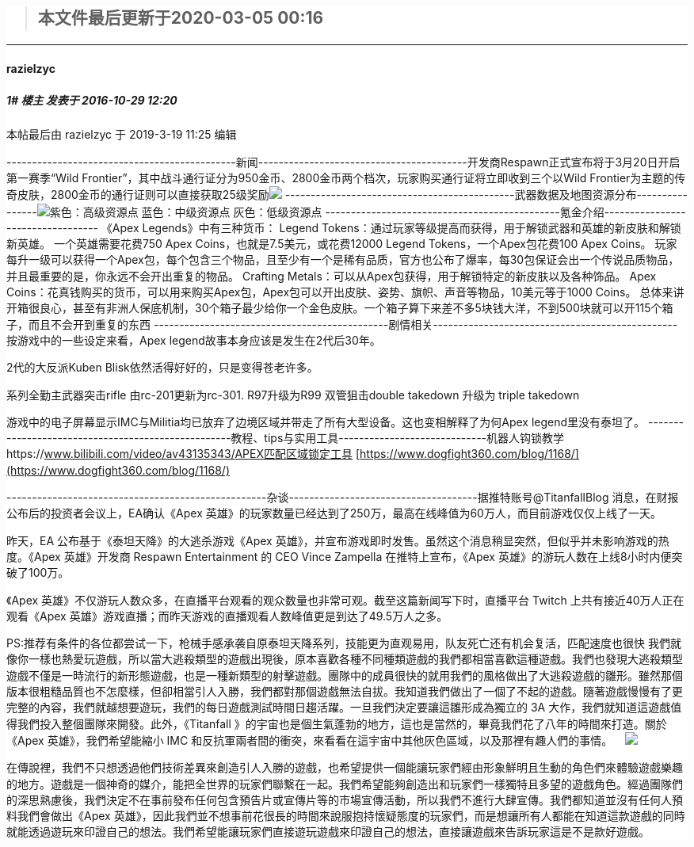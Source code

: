 > ## **本文件最后更新于2020-03-05 00:16** 


-----

####  razielzyc  
##### 1#       楼主       发表于 2016-10-29 12:20


 本帖最后由 razielzyc 于 2019-3-19 11:25 编辑 

---------------------------------------------新闻-----------------------------------------开发商Respawn正式宣布将于3月20日开启第一赛季“Wild Frontier”，其中战斗通行证分为950金币、2800金币两个档次，玩家购买通行证将立即收到三个以Wild Frontier为主题的传奇皮肤，2800金币的通行证则可以直接获取25级奖励<img src="http://file1.a9vg.com/data/attachment/forum/201903/19/101706ihhs5fz5e45nj4vn.png" referrerpolicy="no-referrer">
---------------------------------------------武器数据及地图资源分布----------------<img src="https://wx3.sinaimg.cn/mw1024/96de0cb4ly1g017x6urbsj20fa0jrdgs.jpg" referrerpolicy="no-referrer">紫色：高级资源点 
蓝色：中级资源点 
灰色：低级资源点
----------------------------------------------氪金介绍----------------------------------
《Apex Legends》中有三种货币： Legend Tokens：通过玩家等级提高而获得，用于解锁武器和英雄的新皮肤和解锁新英雄。 一个英雄需要花费750 Apex Coins，也就是7.5美元，或花费12000 Legend Tokens，一个Apex包花费100 Apex Coins。
玩家每升一级可以获得一个Apex包，每个包含三个物品，且至少有一个是稀有品质，官方也公布了爆率，每30包保证会出一个传说品质物品，并且最重要的是，你永远不会开出重复的物品。
 Crafting Metals：可以从Apex包获得，用于解锁特定的新皮肤以及各种饰品。 
Apex Coins：花真钱购买的货币，可以用来购买Apex包，Apex包可以开出皮肤、姿势、旗帜、声音等物品，10美元等于1000 Coins。
总体来讲开箱很良心，甚至有非洲人保底机制，30个箱子最少给你一个金色皮肤。一个箱子算下来差不多5块钱大洋，不到500块就可以开115个箱子，而且不会开到重复的东西 
----------------------------------------------剧情相关------------------------------------------------按游戏中的一些设定来看，Apex legend故事本身应该是发生在2代后30年。

2代的大反派Kuben Blisk依然活得好好的，只是变得苍老许多。

系列全勤主武器突击rifle 由rc-201更新为rc-301.
R97升级为R99 
双管狙击double takedown 升级为 triple takedown

游戏中的电子屏幕显示IMC与Militia均已放弃了边境区域并带走了所有大型设备。这也变相解释了为何Apex legend里没有泰坦了。
---------------------------------------------------教程、tips与实用工具-----------------------------机器人钩锁教学https://www.bilibili.com/video/av43135343/APEX匹配区域锁定工具 
[https://www.dogfight360.com/blog/1168/](https://www.dogfight360.com/blog/1168/)

---------------------------------------------------杂谈-------------------------------------据推特账号@TitanfallBlog 消息，在财报公布后的投资者会议上，EA确认《Apex 英雄》的玩家数量已经达到了250万，最高在线峰值为60万人，而目前游戏仅仅上线了一天。


昨天，EA 公布基于《泰坦天降》的大逃杀游戏《Apex 英雄》，并宣布游戏即时发售。虽然这个消息稍显突然，但似乎并未影响游戏的热度。《Apex 英雄》开发商 Respawn Entertainment 的 CEO Vince Zampella 在推特上宣布，《Apex 英雄》的游玩人数在上线8小时内便突破了100万。


《Apex 英雄》不仅游玩人数众多，在直播平台观看的观众数量也非常可观。截至这篇新闻写下时，直播平台 Twitch 上共有接近40万人正在观看《Apex 英雄》游戏直播；而昨天游戏的直播观看人数峰值更是到达了49.5万人之多。

PS:推荐有条件的各位都尝试一下，枪械手感承袭自原泰坦天降系列，技能更为直观易用，队友死亡还有机会复活，匹配速度也很快
我們就像你一樣也熱愛玩遊戲，所以當大逃殺類型的遊戲出現後，原本喜歡各種不同種類遊戲的我們都相當喜歡這種遊戲。我們也發現大逃殺類型遊戲不僅是一時流行的新形態遊戲，也是一種新類型的射擊遊戲。團隊中的成員很快的就用我們的風格做出了大逃殺遊戲的雛形。雖然那個版本很粗糙品質也不怎麼樣，但卻相當引人入勝，我們都對那個遊戲無法自拔。我知道我們做出了一個了不起的遊戲。隨著遊戲慢慢有了更完整的內容，我們就越想要遊玩，我們的每日遊戲測試時間日趨活躍。一旦我們決定要讓這雛形成為獨立的 3A 大作，我們就知道這遊戲值得我們投入整個團隊來開發。此外，《Titanfall 》的宇宙也是個生氣蓬勃的地方，這也是當然的，畢竟我們花了八年的時間來打造。關於《Apex 英雄》，我們希望能縮小 IMC 和反抗軍兩者間的衝突，來看看在這宇宙中其他灰色區域，以及那裡有趣人們的事情。    
<img src="https://media.contentapi.ea.com/content/dam/apex-legends/images/2019/01/apex-screenshot-bloodhound-raven.jpg.adapt.crop16x9.320w.jpg" referrerpolicy="no-referrer">

在傳說裡，我們不只想透過他們技術差異來創造引人入勝的遊戲，也希望提供一個能讓玩家們經由形象鮮明且生動的角色們來體驗遊戲樂趣的地方。遊戲是一個神奇的媒介，能把全世界的玩家們聯繫在一起。我們希望能夠創造出和玩家們一樣獨特且多望的遊戲角色。經過團隊們的深思熟慮後，我們決定不在事前發布任何包含預告片或宣傳片等的市場宣傳活動，所以我們不進行大肆宣傳。我們都知道並沒有任何人預料我們會做出《Apex 英雄》，因此我們並不想事前花很長的時間來說服抱持懷疑態度的玩家們，而是想讓所有人都能在知道這款遊戲的同時就能透過遊玩來印證自己的想法。我們希望能讓玩家們直接遊玩遊戲來印證自己的想法，直接讓遊戲來告訴玩家這是不是款好遊戲。    
